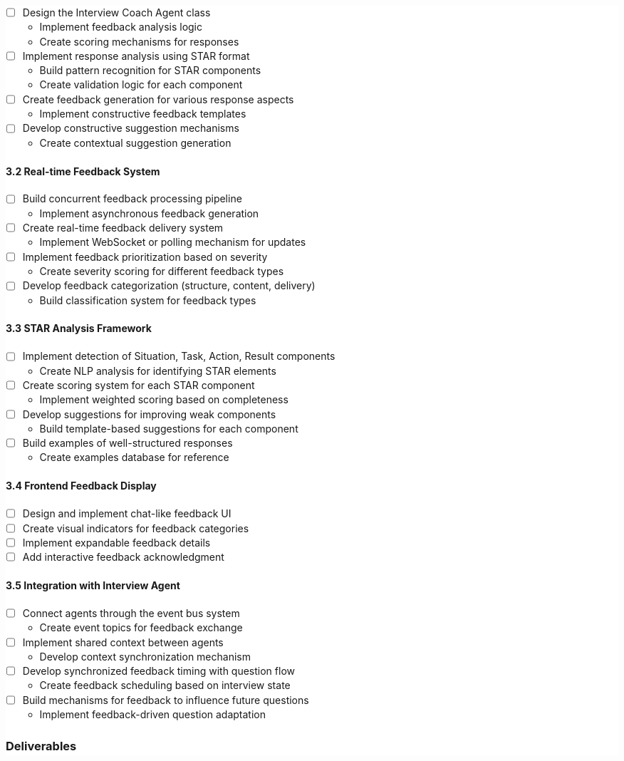 - [ ] Design the Interview Coach Agent class
  - Implement feedback analysis logic
  - Create scoring mechanisms for responses
- [ ] Implement response analysis using STAR format
  - Build pattern recognition for STAR components
  - Create validation logic for each component
- [ ] Create feedback generation for various response aspects
  - Implement constructive feedback templates
- [ ] Develop constructive suggestion mechanisms
  - Create contextual suggestion generation

#### 3.2 Real-time Feedback System

- [ ] Build concurrent feedback processing pipeline
  - Implement asynchronous feedback generation
- [ ] Create real-time feedback delivery system
  - Implement WebSocket or polling mechanism for updates
- [ ] Implement feedback prioritization based on severity
  - Create severity scoring for different feedback types
- [ ] Develop feedback categorization (structure, content, delivery)
  - Build classification system for feedback types

#### 3.3 STAR Analysis Framework

- [ ] Implement detection of Situation, Task, Action, Result components
  - Create NLP analysis for identifying STAR elements
- [ ] Create scoring system for each STAR component
  - Implement weighted scoring based on completeness
- [ ] Develop suggestions for improving weak components
  - Build template-based suggestions for each component
- [ ] Build examples of well-structured responses
  - Create examples database for reference

#### 3.4 Frontend Feedback Display

- [ ] Design and implement chat-like feedback UI
- [ ] Create visual indicators for feedback categories
- [ ] Implement expandable feedback details
- [ ] Add interactive feedback acknowledgment

#### 3.5 Integration with Interview Agent

- [ ] Connect agents through the event bus system
  - Create event topics for feedback exchange
- [ ] Implement shared context between agents
  - Develop context synchronization mechanism
- [ ] Develop synchronized feedback timing with question flow
  - Create feedback scheduling based on interview state
- [ ] Build mechanisms for feedback to influence future questions
  - Implement feedback-driven question adaptation

### Deliverables
